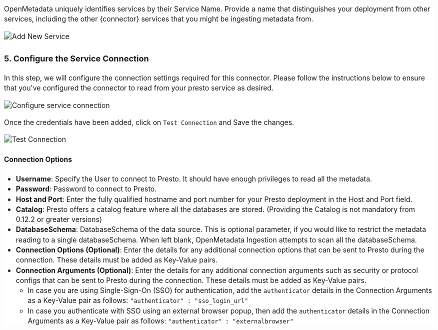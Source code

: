 OpenMetadata uniquely identifies services by their Service Name. Provide
a name that distinguishes your deployment from other services, including
the other {connector} services that you might be ingesting metadata
from.


<div className="w-100 flex justify-center">
<Image
  src="/images/openmetadata/connectors/presto/add-new-service.png"
  alt="Add New Service"
  caption="Provide a Name and description for your Service"
/>
</div>


### 5. Configure the Service Connection

In this step, we will configure the connection settings required for
this connector. Please follow the instructions below to ensure that
you've configured the connector to read from your presto service as
desired.

<div className="w-100 flex justify-center">
<Image
  src="/images/openmetadata/connectors/presto/service-connection.png"
  alt="Configure service connection"
  caption="Configure the service connection by filling the form"
/>
</div>


Once the credentials have been added, click on `Test Connection` and Save
the changes.

<div className="w-100 flex justify-center">
<Image
  src="/images/openmetadata/connectors/test-connection.png"
  alt="Test Connection"
  caption="Test the connection and save the Service"
/>
</div>

#### Connection Options

- **Username**: Specify the User to connect to Presto. It should have enough privileges to read all the metadata.
- **Password**: Password to connect to Presto.
- **Host and Port**: Enter the fully qualified hostname and port number for your Presto deployment in the Host and Port field.
- **Catalog**: Presto offers a catalog feature where all the databases are stored. (Providing the Catalog is not mandatory from 0.12.2 or greater versions)
- **DatabaseSchema**: DatabaseSchema of the data source. This is optional parameter, if you would like to restrict the metadata reading to a single databaseSchema. When left blank, OpenMetadata Ingestion attempts to scan all the databaseSchema.
- **Connection Options (Optional)**: Enter the details for any additional connection options that can be sent to Presto during the connection. These details must be added as Key-Value pairs.
- **Connection Arguments (Optional)**: Enter the details for any additional connection arguments such as security or protocol configs that can be sent to Presto during the connection. These details must be added as Key-Value pairs. 
  - In case you are using Single-Sign-On (SSO) for authentication, add the `authenticator` details in the Connection Arguments as a Key-Value pair as follows: `"authenticator" : "sso_login_url"`
  - In case you authenticate with SSO using an external browser popup, then add the `authenticator` details in the Connection Arguments as a Key-Value pair as follows: `"authenticator" : "externalbrowser"`
